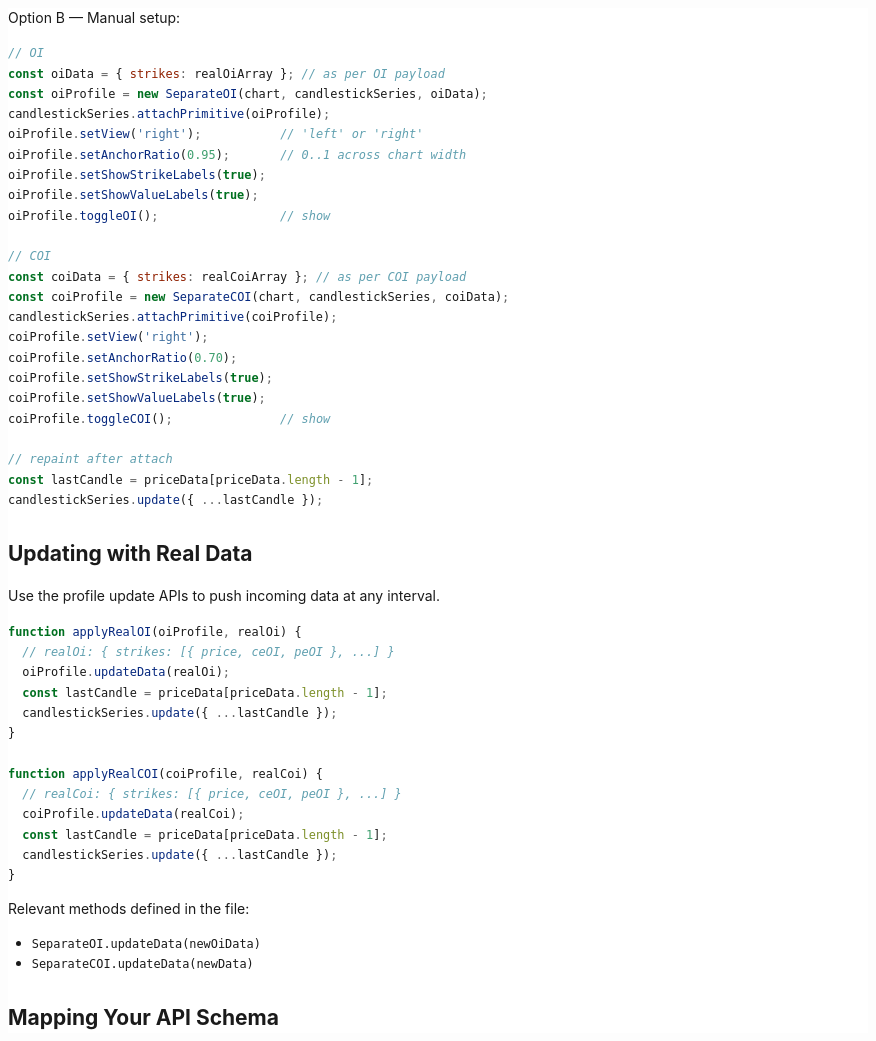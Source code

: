 Option B — Manual setup:
```js
// OI
const oiData = { strikes: realOiArray }; // as per OI payload
const oiProfile = new SeparateOI(chart, candlestickSeries, oiData);
candlestickSeries.attachPrimitive(oiProfile);
oiProfile.setView('right');           // 'left' or 'right'
oiProfile.setAnchorRatio(0.95);       // 0..1 across chart width
oiProfile.setShowStrikeLabels(true);
oiProfile.setShowValueLabels(true);
oiProfile.toggleOI();                 // show

// COI
const coiData = { strikes: realCoiArray }; // as per COI payload
const coiProfile = new SeparateCOI(chart, candlestickSeries, coiData);
candlestickSeries.attachPrimitive(coiProfile);
coiProfile.setView('right');
coiProfile.setAnchorRatio(0.70);
coiProfile.setShowStrikeLabels(true);
coiProfile.setShowValueLabels(true);
coiProfile.toggleCOI();               // show

// repaint after attach
const lastCandle = priceData[priceData.length - 1];
candlestickSeries.update({ ...lastCandle });
```

## Updating with Real Data

Use the profile update APIs to push incoming data at any interval.

```js
function applyRealOI(oiProfile, realOi) {
  // realOi: { strikes: [{ price, ceOI, peOI }, ...] }
  oiProfile.updateData(realOi);
  const lastCandle = priceData[priceData.length - 1];
  candlestickSeries.update({ ...lastCandle });
}

function applyRealCOI(coiProfile, realCoi) {
  // realCoi: { strikes: [{ price, ceOI, peOI }, ...] }
  coiProfile.updateData(realCoi);
  const lastCandle = priceData[priceData.length - 1];
  candlestickSeries.update({ ...lastCandle });
}
```

Relevant methods defined in the file:
- `SeparateOI.updateData(newOiData)`
- `SeparateCOI.updateData(newData)`

## Mapping Your API Schema

